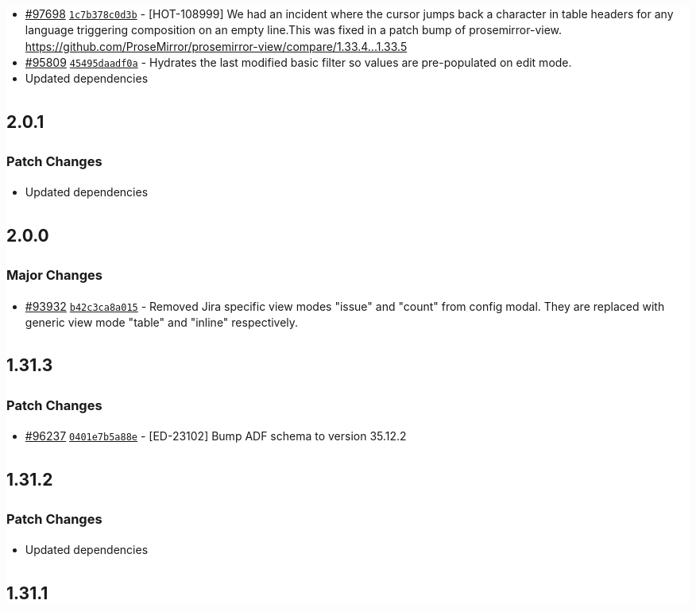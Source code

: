- [#97698](https://stash.atlassian.com/projects/CONFCLOUD/repos/confluence-frontend/pull-requests/97698)
  [`1c7b378c0d3b`](https://stash.atlassian.com/projects/CONFCLOUD/repos/confluence-frontend/commits/1c7b378c0d3b) -
  [HOT-108999] We had an incident where the cursor jumps back a character in table headers for any
  language triggering composition on an empty line.This was fixed in a patch bump of
  prosemirror-view. https://github.com/ProseMirror/prosemirror-view/compare/1.33.4...1.33.5
- [#95809](https://stash.atlassian.com/projects/CONFCLOUD/repos/confluence-frontend/pull-requests/95809)
  [`45495daadf0a`](https://stash.atlassian.com/projects/CONFCLOUD/repos/confluence-frontend/commits/45495daadf0a) -
  Hydrates the last modified basic filter so values are pre-populated on edit mode.
- Updated dependencies

## 2.0.1

### Patch Changes

- Updated dependencies

## 2.0.0

### Major Changes

- [#93932](https://stash.atlassian.com/projects/CONFCLOUD/repos/confluence-frontend/pull-requests/93932)
  [`b42c3ca8a015`](https://stash.atlassian.com/projects/CONFCLOUD/repos/confluence-frontend/commits/b42c3ca8a015) -
  Removed Jira specific view modes "issue" and "count" from config modal. They are replaced with
  generic view mode "table" and "inline" respectively.

## 1.31.3

### Patch Changes

- [#96237](https://stash.atlassian.com/projects/CONFCLOUD/repos/confluence-frontend/pull-requests/96237)
  [`0401e7b5a88e`](https://stash.atlassian.com/projects/CONFCLOUD/repos/confluence-frontend/commits/0401e7b5a88e) -
  [ED-23102] Bump ADF schema to version 35.12.2

## 1.31.2

### Patch Changes

- Updated dependencies

## 1.31.1
